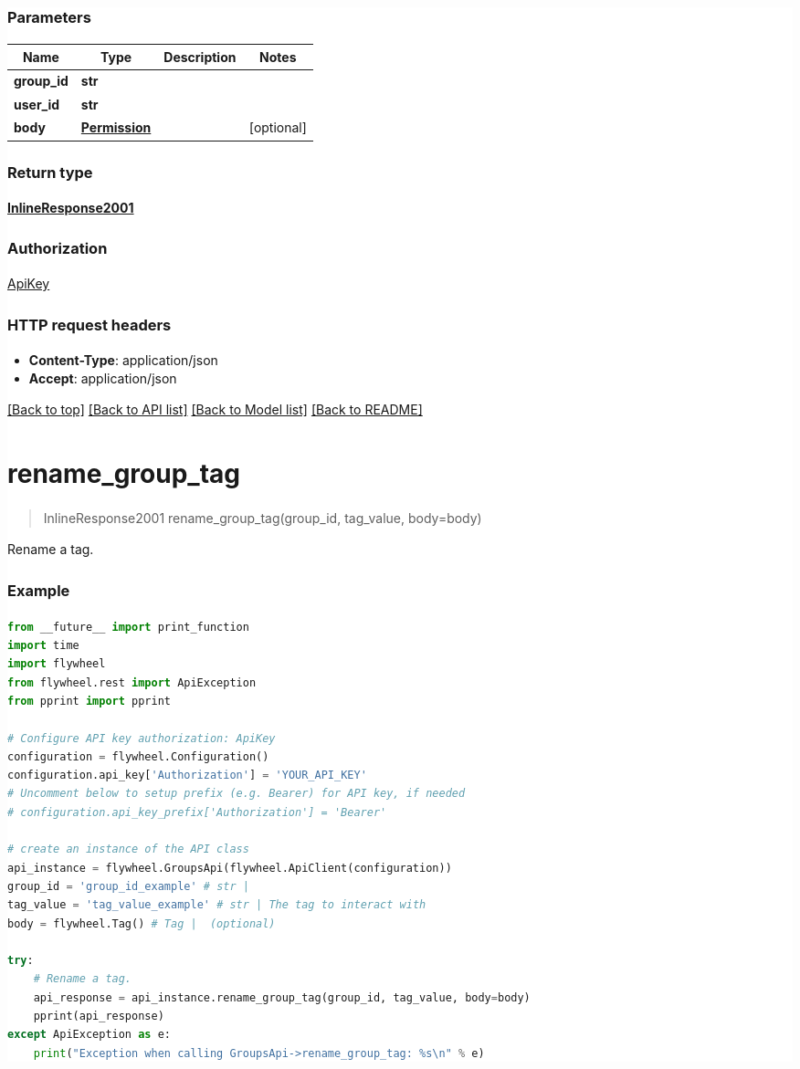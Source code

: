 ### Parameters

Name | Type | Description  | Notes
------------- | ------------- | ------------- | -------------
 **group_id** | **str**|  | 
 **user_id** | **str**|  | 
 **body** | [**Permission**](Permission.md)|  | [optional] 

### Return type

[**InlineResponse2001**](InlineResponse2001.md)

### Authorization

[ApiKey](../README.md#ApiKey)

### HTTP request headers

 - **Content-Type**: application/json
 - **Accept**: application/json

[[Back to top]](#) [[Back to API list]](../README.md#documentation-for-api-endpoints) [[Back to Model list]](../README.md#documentation-for-models) [[Back to README]](../README.md)

# **rename_group_tag**
> InlineResponse2001 rename_group_tag(group_id, tag_value, body=body)

Rename a tag.

### Example
```python
from __future__ import print_function
import time
import flywheel
from flywheel.rest import ApiException
from pprint import pprint

# Configure API key authorization: ApiKey
configuration = flywheel.Configuration()
configuration.api_key['Authorization'] = 'YOUR_API_KEY'
# Uncomment below to setup prefix (e.g. Bearer) for API key, if needed
# configuration.api_key_prefix['Authorization'] = 'Bearer'

# create an instance of the API class
api_instance = flywheel.GroupsApi(flywheel.ApiClient(configuration))
group_id = 'group_id_example' # str | 
tag_value = 'tag_value_example' # str | The tag to interact with
body = flywheel.Tag() # Tag |  (optional)

try:
    # Rename a tag.
    api_response = api_instance.rename_group_tag(group_id, tag_value, body=body)
    pprint(api_response)
except ApiException as e:
    print("Exception when calling GroupsApi->rename_group_tag: %s\n" % e)
```
